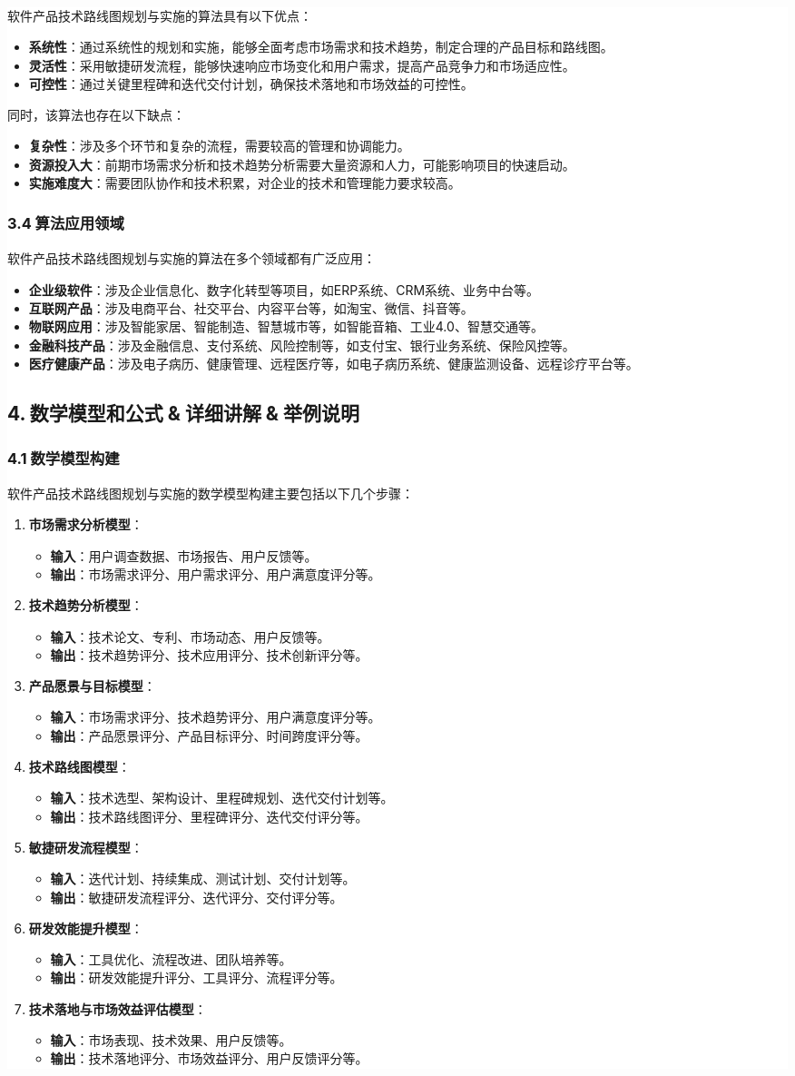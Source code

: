软件产品技术路线图规划与实施的算法具有以下优点：

- **系统性**：通过系统性的规划和实施，能够全面考虑市场需求和技术趋势，制定合理的产品目标和路线图。
- **灵活性**：采用敏捷研发流程，能够快速响应市场变化和用户需求，提高产品竞争力和市场适应性。
- **可控性**：通过关键里程碑和迭代交付计划，确保技术落地和市场效益的可控性。

同时，该算法也存在以下缺点：

- **复杂性**：涉及多个环节和复杂的流程，需要较高的管理和协调能力。
- **资源投入大**：前期市场需求分析和技术趋势分析需要大量资源和人力，可能影响项目的快速启动。
- **实施难度大**：需要团队协作和技术积累，对企业的技术和管理能力要求较高。

### 3.4 算法应用领域

软件产品技术路线图规划与实施的算法在多个领域都有广泛应用：

- **企业级软件**：涉及企业信息化、数字化转型等项目，如ERP系统、CRM系统、业务中台等。
- **互联网产品**：涉及电商平台、社交平台、内容平台等，如淘宝、微信、抖音等。
- **物联网应用**：涉及智能家居、智能制造、智慧城市等，如智能音箱、工业4.0、智慧交通等。
- **金融科技产品**：涉及金融信息、支付系统、风险控制等，如支付宝、银行业务系统、保险风控等。
- **医疗健康产品**：涉及电子病历、健康管理、远程医疗等，如电子病历系统、健康监测设备、远程诊疗平台等。

## 4. 数学模型和公式 & 详细讲解 & 举例说明

### 4.1 数学模型构建

软件产品技术路线图规划与实施的数学模型构建主要包括以下几个步骤：

1. **市场需求分析模型**：
   - **输入**：用户调查数据、市场报告、用户反馈等。
   - **输出**：市场需求评分、用户需求评分、用户满意度评分等。

2. **技术趋势分析模型**：
   - **输入**：技术论文、专利、市场动态、用户反馈等。
   - **输出**：技术趋势评分、技术应用评分、技术创新评分等。

3. **产品愿景与目标模型**：
   - **输入**：市场需求评分、技术趋势评分、用户满意度评分等。
   - **输出**：产品愿景评分、产品目标评分、时间跨度评分等。

4. **技术路线图模型**：
   - **输入**：技术选型、架构设计、里程碑规划、迭代交付计划等。
   - **输出**：技术路线图评分、里程碑评分、迭代交付评分等。

5. **敏捷研发流程模型**：
   - **输入**：迭代计划、持续集成、测试计划、交付计划等。
   - **输出**：敏捷研发流程评分、迭代评分、交付评分等。

6. **研发效能提升模型**：
   - **输入**：工具优化、流程改进、团队培养等。
   - **输出**：研发效能提升评分、工具评分、流程评分等。

7. **技术落地与市场效益评估模型**：
   - **输入**：市场表现、技术效果、用户反馈等。
   - **输出**：技术落地评分、市场效益评分、用户反馈评分等。
